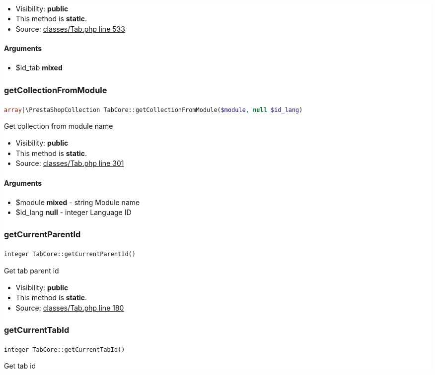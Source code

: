 
* Visibility: **public**
* This method is **static**.
* Source: [classes/Tab.php line 533](https://github.com/PrestaShop/PrestaShop/blob/1.6.0.8/classes/Tab.php#L533)


#### Arguments
* $id_tab **mixed**



### <a name="method-getCollectionFromModule"></a>getCollectionFromModule

```php
array|\PrestaShopCollection TabCore::getCollectionFromModule($module, null $id_lang)
```

Get collection from module name



* Visibility: **public**
* This method is **static**.
* Source: [classes/Tab.php line 301](https://github.com/PrestaShop/PrestaShop/blob/1.6.0.8/classes/Tab.php#L301)


#### Arguments
* $module **mixed** - string Module name
* $id_lang **null** - integer Language ID



### <a name="method-getCurrentParentId"></a>getCurrentParentId

```php
integer TabCore::getCurrentParentId()
```

Get tab parent id



* Visibility: **public**
* This method is **static**.
* Source: [classes/Tab.php line 180](https://github.com/PrestaShop/PrestaShop/blob/1.6.0.8/classes/Tab.php#L180)




### <a name="method-getCurrentTabId"></a>getCurrentTabId

```php
integer TabCore::getCurrentTabId()
```

Get tab id
